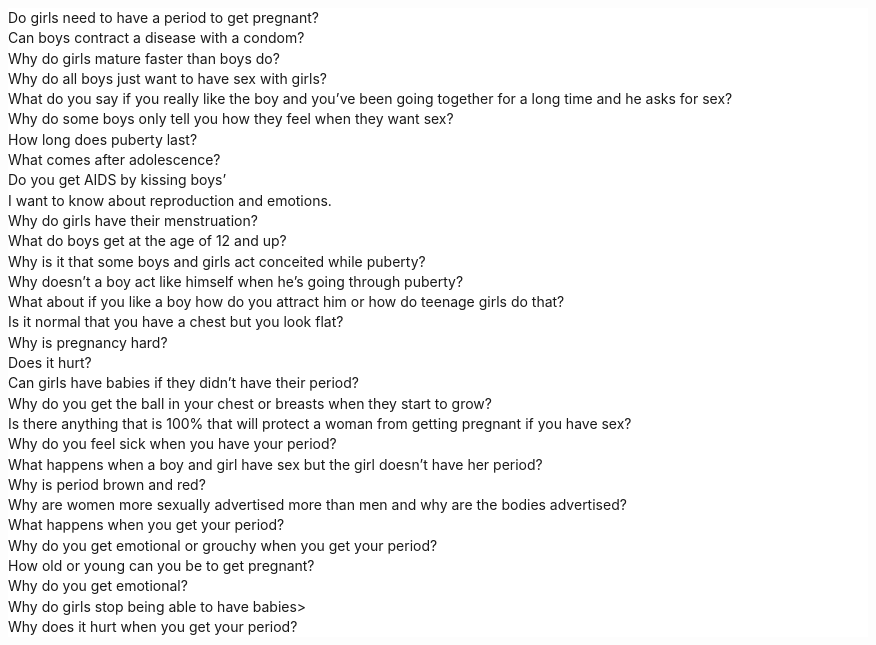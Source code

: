 <dt>
Do girls need to have a period to get pregnant?
<dt>
Can boys contract a disease with a condom?
<dt>
Why do girls mature faster than boys do?
<dt>
Why do all boys just want to have sex with girls?
<dt>
What do you say if you really like the boy and you’ve been going together for a long time and he asks for sex?
<dt>
Why do some boys only tell you how they feel when they want sex?
<dt>
How long does puberty last?
<dt>
What comes after adolescence?
<dt>
Do you get AIDS by kissing boys’
<dt>
I want to know about reproduction and emotions.
<dt>
Why do girls have their menstruation?
<dt>
What do boys get at the age of 12 and up?
<dt>
Why is it that some boys and girls act conceited while puberty?
<dt>
Why doesn’t a boy act like himself when he’s going through puberty?
<dt>
What about if you like a boy how do you attract him or how do teenage girls do that?
<dt>
Is it normal that you have a chest but you look flat?
<dt>
Why is pregnancy hard?
<dt>
Does it hurt?
<dt>
Can girls have babies if they didn’t have their period?
<dt>
Why do you get the ball in your chest or breasts when they start to grow?
<dt>
Is there anything that is 100% that will protect a woman from getting pregnant if you have sex?
<dt>
Why do you feel sick when you have your period?
<dt>
What happens when a boy and girl have sex but the girl doesn’t have her period?
<dt>
Why is period brown and red?
<dt>
Why are women more sexually advertised more than men and why are the bodies advertised?
<dt>
What happens when you get your period?
<dt>
Why do you get emotional or grouchy when you get your period?
<dt>
How old or young can you be to get pregnant?
<dt>
Why do you get emotional?
<dt>
Why do girls stop being able to have babies&gt;
<dt>
Why does it hurt when you get your period?
<dt>
